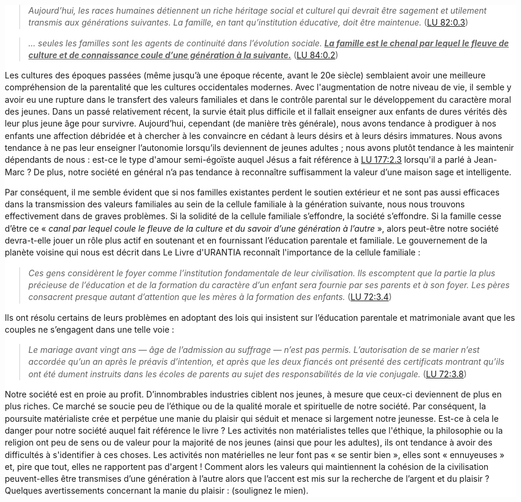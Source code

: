 > _Aujourd’hui, les races humaines détiennent un riche héritage social et culturel qui devrait être sagement et utilement transmis aux générations suivantes. La famille, en tant qu’institution éducative, doit être maintenue._ ([LU 82:0.3](/fr/The_Urantia_Book/82#p0_3))

> _... seules les familles sont les agents de continuité dans l’évolution sociale. ***<ins>La famille est le chenal par lequel le fleuve de culture et de connaissance coule d’une génération à la suivante.</ins>***_ ([LU 84:0.2](/fr/The_Urantia_Book/84#p0_2))

Les cultures des époques passées (même jusqu’à une époque récente, avant le 20e siècle) semblaient avoir une meilleure compréhension de la parentalité que les cultures occidentales modernes. Avec l'augmentation de notre niveau de vie, il semble y avoir eu une rupture dans le transfert des valeurs familiales et dans le contrôle parental sur le développement du caractère moral des jeunes. Dans un passé relativement récent, la survie était plus difficile et il fallait enseigner aux enfants de dures vérités dès leur plus jeune âge pour survivre. Aujourd’hui, cependant (de manière très générale), nous avons tendance à prodiguer à nos enfants une affection débridée et à chercher à les convaincre en cédant à leurs désirs et à leurs désirs immatures. Nous avons tendance à ne pas leur enseigner l’autonomie lorsqu’ils deviennent de jeunes adultes ; nous avons plutôt tendance à les maintenir dépendants de nous : est-ce le type d'amour semi-égoïste auquel Jésus a fait référence à [LU 177:2.3](/fr/The_Urantia_Book/177#p2_3) lorsqu'il a parlé à Jean-Marc ? De plus, notre société en général n’a pas tendance à reconnaître suffisamment la valeur d’une maison sage et intelligente.

Par conséquent, il me semble évident que si nos familles existantes perdent le soutien extérieur et ne sont pas aussi efficaces dans la transmission des valeurs familiales au sein de la cellule familiale à la génération suivante, nous nous trouvons effectivement dans de graves problèmes. Si la solidité de la cellule familiale s’effondre, la société s’effondre. Si la famille cesse d’être ce « _canal par lequel coule le fleuve de la culture et du savoir d’une génération à l’autre_ », alors peut-être notre société devra-t-elle jouer un rôle plus actif en soutenant et en fournissant l’éducation parentale et familiale. Le gouvernement de la planète voisine qui nous est décrit dans Le Livre d'URANTIA reconnaît l'importance de la cellule familiale :

> _Ces gens considèrent le foyer comme l’institution fondamentale de leur civilisation. Ils escomptent que la partie la plus précieuse de l’éducation et de la formation du caractère d’un enfant sera fournie par ses parents et à son foyer. Les pères consacrent presque autant d’attention que les mères à la formation des enfants._ ([LU 72:3.4](/fr/The_Urantia_Book/72#p3_4))

Ils ont résolu certains de leurs problèmes en adoptant des lois qui insistent sur l’éducation parentale et matrimoniale avant que les couples ne s’engagent dans une telle voie :

> _Le mariage avant vingt ans — âge de l’admission au suffrage — n’est pas permis. L’autorisation de se marier n’est accordée qu’un an après le préavis d’intention, et après que les deux fiancés ont présenté des certificats montrant qu’ils ont été dument instruits dans les écoles de parents au sujet des responsabilités de la vie conjugale._ ([LU 72:3.8](/fr/The_Urantia_Book/72#p3_8))

Notre société est en proie au profit. D’innombrables industries ciblent nos jeunes, à mesure que ceux-ci deviennent de plus en plus riches. Ce marché se soucie peu de l’éthique ou de la qualité morale et spirituelle de notre société. Par conséquent, la poursuite matérialiste crée et perpétue une manie du plaisir qui séduit et menace si largement notre jeunesse. Est-ce à cela le danger pour notre société auquel fait référence le livre ? Les activités non matérialistes telles que l'éthique, la philosophie ou la religion ont peu de sens ou de valeur pour la majorité de nos jeunes (ainsi que pour les adultes), ils ont tendance à avoir des difficultés à s'identifier à ces choses. Les activités non matérielles ne leur font pas « se sentir bien », elles sont « ennuyeuses » et, pire que tout, elles ne rapportent pas d'argent ! Comment alors les valeurs qui maintiennent la cohésion de la civilisation peuvent-elles être transmises d’une génération à l’autre alors que l’accent est mis sur la recherche de l’argent et du plaisir ? Quelques avertissements concernant la manie du plaisir : (soulignez le mien).
